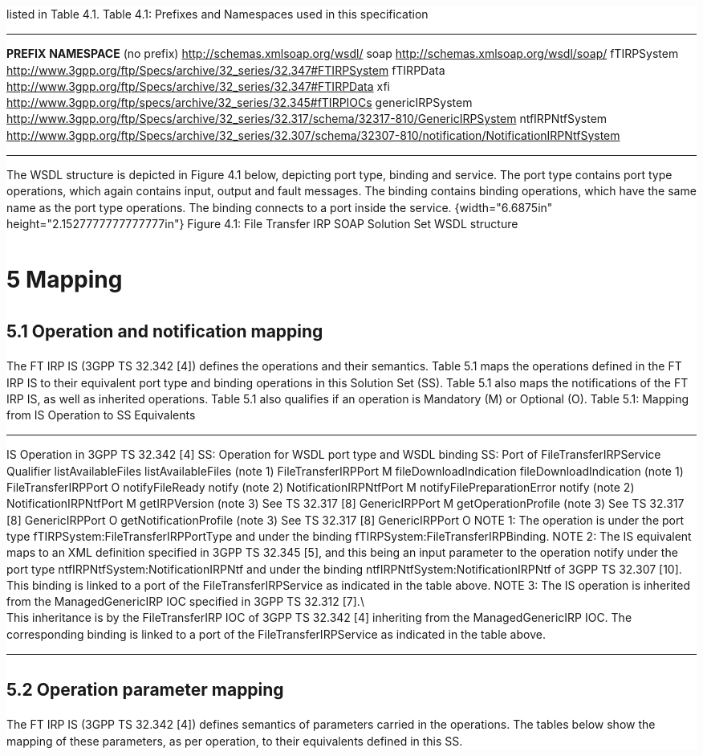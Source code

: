 listed in Table 4.1.
Table 4.1: Prefixes and Namespaces used in this specification
* * *
**PREFIX** **NAMESPACE** (no prefix) http://schemas.xmlsoap.org/wsdl/ soap
http://schemas.xmlsoap.org/wsdl/soap/ fTIRPSystem
http://www.3gpp.org/ftp/Specs/archive/32_series/32.347#FTIRPSystem fTIRPData
http://www.3gpp.org/ftp/Specs/archive/32_series/32.347#FTIRPData xfi
http://www.3gpp.org/ftp/specs/archive/32_series/32.345#fTIRPIOCs
genericIRPSystem
http://www.3gpp.org/ftp/Specs/archive/32_series/32.317/schema/32317-810/GenericIRPSystem
ntfIRPNtfSystem
http://www.3gpp.org/ftp/Specs/archive/32_series/32.307/schema/32307-810/notification/NotificationIRPNtfSystem
* * *
The WSDL structure is depicted in Figure 4.1 below, depicting port type,
binding and service. The port type contains port type operations, which again
contains input, output and fault messages. The binding contains binding
operations, which have the same name as the port type operations. The binding
connects to a port inside the service.
{width="6.6875in" height="2.1527777777777777in"}
Figure 4.1: File Transfer IRP SOAP Solution Set WSDL structure
# 5 Mapping
## 5.1 Operation and notification mapping
The FT IRP IS (3GPP TS 32.342 [4]) defines the operations and their semantics.
Table 5.1 maps the operations defined in the FT IRP IS to their equivalent
port type and binding operations in this Solution Set (SS).
Table 5.1 also maps the notifications of the FT IRP IS, as well as inherited
operations.
Table 5.1 also qualifies if an operation is Mandatory (M) or Optional (O).
Table 5.1: Mapping from IS Operation to SS Equivalents
* * *
IS Operation in 3GPP TS 32.342 [4] SS: Operation for WSDL port type and WSDL
binding SS: Port of FileTransferIRPService Qualifier
listAvailableFiles listAvailableFiles (note 1) FileTransferIRPPort M
fileDownloadIndication fileDownloadIndication (note 1) FileTransferIRPPort O
notifyFileReady notify (note 2) NotificationIRPNtfPort M
notifyFilePreparationError notify (note 2) NotificationIRPNtfPort M
getIRPVersion (note 3) See TS 32.317 [8] GenericIRPPort M
getOperationProfile (note 3) See TS 32.317 [8] GenericIRPPort O
getNotificationProfile (note 3) See TS 32.317 [8] GenericIRPPort O
NOTE 1: The operation is under the port type
fTIRPSystem:FileTransferIRPPortType and under the binding
fTIRPSystem:FileTransferIRPBinding.
NOTE 2: The IS equivalent maps to an XML definition specified in 3GPP TS
32.345 [5], and this being an input parameter to the operation notify under
the port type ntfIRPNtfSystem:NotificationIRPNtf and under the binding
ntfIRPNtfSystem:NotificationIRPNtf of 3GPP TS 32.307 [10]. This binding is
linked to a port of the FileTransferIRPService as indicated in the table
above.
NOTE 3: The IS operation is inherited from the ManagedGenericIRP IOC specified
in 3GPP TS 32.312 [7].\  
This inheritance is by the FileTransferIRP IOC of 3GPP TS 32.342 [4]
inheriting from the ManagedGenericIRP IOC. The corresponding binding is linked
to a port of the FileTransferIRPService as indicated in the table above.
* * *
## 5.2 Operation parameter mapping
The FT IRP IS (3GPP TS 32.342 [4]) defines semantics of parameters carried in
the operations. The tables below show the mapping of these parameters, as per
operation, to their equivalents defined in this SS.